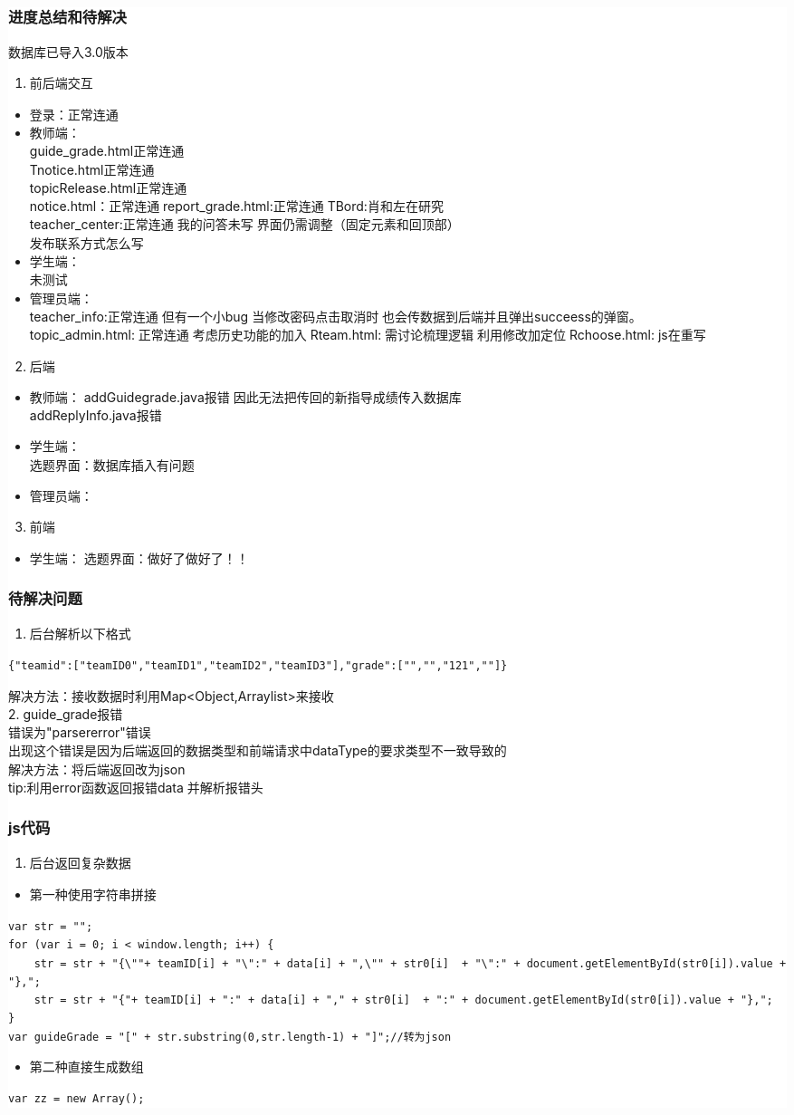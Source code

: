 ### 进度总结和待解决
数据库已导入3.0版本
1. 前后端交互  
- 登录：正常连通
- 教师端：  
guide_grade.html正常连通  
Tnotice.html正常连通  
topicRelease.html正常连通  
notice.html：正常连通
report_grade.html:正常连通
TBord:肖和左在研究  
teacher_center:正常连通 我的问答未写 界面仍需调整（固定元素和回顶部）  
发布联系方式怎么写
- 学生端：  
未测试   
- 管理员端：  
teacher_info:正常连通 但有一个小bug 当修改密码点击取消时 也会传数据到后端并且弹出succeess的弹窗。   
topic_admin.html: 正常连通 考虑历史功能的加入
Rteam.html:  需讨论梳理逻辑 利用修改加定位
Rchoose.html:  js在重写


2. 后端  
- 教师端：
 addGuidegrade.java报错 因此无法把传回的新指导成绩传入数据库   
 addReplyInfo.java报错  
 
- 学生端：  
选题界面：数据库插入有问题
- 管理员端：  

3. 前端
- 学生端：
选题界面：做好了做好了！！


### 待解决问题
1. 后台解析以下格式
```
{"teamid":["teamID0","teamID1","teamID2","teamID3"],"grade":["","","121",""]}
```
解决方法：接收数据时利用Map<Object,Arraylist>来接收   
2. guide_grade报错  
错误为"parsererror"错误  
出现这个错误是因为后端返回的数据类型和前端请求中dataType的要求类型不一致导致的  
解决方法：将后端返回改为json  
tip:利用error函数返回报错data 并解析报错头

### js代码
1. 后台返回复杂数据
- 第一种使用字符串拼接
```
var str = "";
for (var i = 0; i < window.length; i++) {
    str = str + "{\""+ teamID[i] + "\":" + data[i] + ",\"" + str0[i]  + "\":" + document.getElementById(str0[i]).value + "},";
    str = str + "{"+ teamID[i] + ":" + data[i] + "," + str0[i]  + ":" + document.getElementById(str0[i]).value + "},";
}
var guideGrade = "[" + str.substring(0,str.length-1) + "]";//转为json

```
- 第二种直接生成数组
```
var zz = new Array();
```
